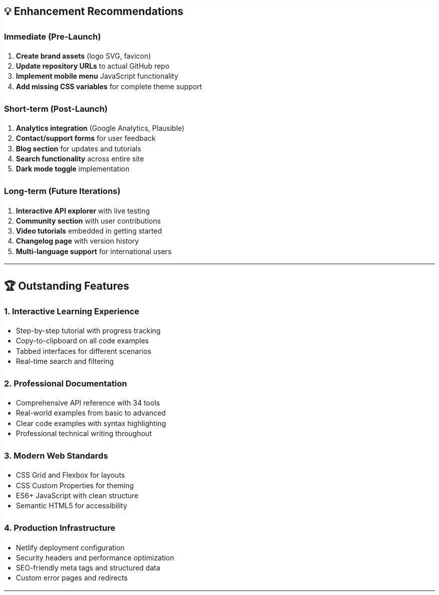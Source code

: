 
## 💡 **Enhancement Recommendations**

### **Immediate (Pre-Launch)**
1. **Create brand assets** (logo SVG, favicon)
2. **Update repository URLs** to actual GitHub repo
3. **Implement mobile menu** JavaScript functionality
4. **Add missing CSS variables** for complete theme support

### **Short-term (Post-Launch)**
1. **Analytics integration** (Google Analytics, Plausible)
2. **Contact/support forms** for user feedback
3. **Blog section** for updates and tutorials
4. **Search functionality** across entire site
5. **Dark mode toggle** implementation

### **Long-term (Future Iterations)**
1. **Interactive API explorer** with live testing
2. **Community section** with user contributions
3. **Video tutorials** embedded in getting started
4. **Changelog page** with version history
5. **Multi-language support** for international users

---

## 🏆 **Outstanding Features**

### **1. Interactive Learning Experience**
- Step-by-step tutorial with progress tracking
- Copy-to-clipboard on all code examples
- Tabbed interfaces for different scenarios
- Real-time search and filtering

### **2. Professional Documentation**
- Comprehensive API reference with 34 tools
- Real-world examples from basic to advanced
- Clear code examples with syntax highlighting
- Professional technical writing throughout

### **3. Modern Web Standards**
- CSS Grid and Flexbox for layouts
- CSS Custom Properties for theming
- ES6+ JavaScript with clean structure
- Semantic HTML5 for accessibility

### **4. Production Infrastructure**
- Netlify deployment configuration
- Security headers and performance optimization
- SEO-friendly meta tags and structured data
- Custom error pages and redirects

---